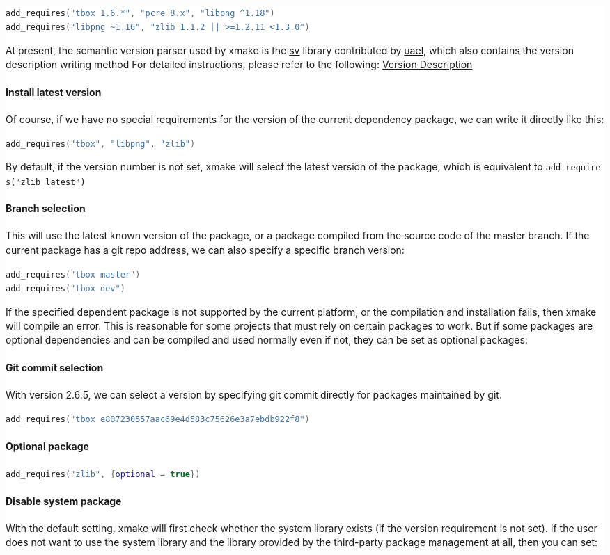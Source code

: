 ```lua
add_requires("tbox 1.6.*", "pcre 8.x", "libpng ^1.18")
add_requires("libpng ~1.16", "zlib 1.1.2 || >=1.2.11 <1.3.0")
```

At present, the semantic version parser used by xmake is the [sv](https://github.com/uael/sv) library contributed by [uael](https://github.com/uael), which also contains the version description writing method For detailed instructions, please refer to the following: [Version Description](https://github.com/uael/sv#versions)

#### Install latest version

Of course, if we have no special requirements for the version of the current dependency package, we can write it directly like this:

```lua
add_requires("tbox", "libpng", "zlib")
```

By default, if the version number is not set, xmake will select the latest version of the package, which is equivalent to `add_requires("zlib latest")`

#### Branch selection

This will use the latest known version of the package, or a package compiled from the source code of the master branch. If the current package has a git repo address, we can also specify a specific branch version:

```lua
add_requires("tbox master")
add_requires("tbox dev")
```

If the specified dependent package is not supported by the current platform, or the compilation and installation fails, then xmake will compile an error. This is reasonable for some projects that must rely on certain packages to work.
But if some packages are optional dependencies and can be compiled and used normally even if not, they can be set as optional packages:

#### Git commit selection

With version 2.6.5, we can select a version by specifying git commit directly for packages maintained by git.

```lua
add_requires("tbox e807230557aac69e4d583c75626e3a7ebdb922f8")
```

#### Optional package

```lua
add_requires("zlib", {optional = true})
```

#### Disable system package

With the default setting, xmake will first check whether the system library exists (if the version requirement is not set). If the user does not want to use the system library and the library provided by the third-party package management at all, then you can set:
